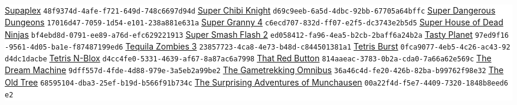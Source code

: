 <tr>
<td><a href="https://www.steamgriddb.com/game/26988" rel="nofollow">Supaplex</a></td>
<td><code>48f9374d-4afe-f721-649d-748c6697d94d</code></td>
</tr>
<tr>
<td><a href="https://www.steamgriddb.com/game/3955" rel="nofollow">Super Chibi Knight</a></td>
<td><code>d69c9eeb-6a5d-4dbc-92bb-67705a64bffc</code></td>
</tr>
<tr>
<td><a href="https://www.steamgriddb.com/game/27958" rel="nofollow">Super Dangerous Dungeons</a></td>
<td><code>17016d47-7059-1d54-e101-238a881e631a</code></td>
</tr>
<tr>
<td><a href="https://www.steamgriddb.com/game/7306" rel="nofollow">Super Granny 4</a></td>
<td><code>c6ecd707-832d-ff07-e2f5-dc3743e2b5d5</code></td>
</tr>
<tr>
<td><a href="https://www.steamgriddb.com/game/2379" rel="nofollow">Super House of Dead Ninjas</a></td>
<td><code>bf4ebd8d-0791-ee89-a76d-efc629221913</code></td>
</tr>
<tr>
<td><a href="https://www.steamgriddb.com/game/36534" rel="nofollow">Super Smash Flash 2</a></td>
<td><code>ed058412-fa96-4ea5-b2cb-2baff6a24b2a</code></td>
</tr>
<tr>
<td><a href="https://www.steamgriddb.com/game/20552" rel="nofollow">Tasty Planet</a></td>
<td><code>97ed9f16-9561-4d05-ba1e-f87487199ed6</code></td>
</tr>
<tr>
<td><a href="https://www.steamgriddb.com/game/17027" rel="nofollow">Tequila Zombies 3</a></td>
<td><code>23857723-4ca8-4e73-b48d-c844501381a1</code></td>
</tr>
<tr>
<td><a href="https://www.steamgriddb.com/game/5260427" rel="nofollow">Tetris Burst</a></td>
<td><code>0fca9077-4eb5-4c26-ac43-92d4dc1dacbe</code></td>
</tr>
<tr>
<td><a href="https://www.steamgriddb.com/game/5260491" rel="nofollow">Tetris N-Blox</a></td>
<td><code>d4cc4fe0-5331-4639-af67-8a87ac6a7998</code></td>
</tr>
<tr>
<td><a href="https://www.steamgriddb.com/game/4889463" rel="nofollow">That Red Button</a></td>
<td><code>814aaeac-3783-0b2a-cda0-7a66a62e569c</code></td>
</tr>
<tr>
<td><a href="https://www.steamgriddb.com/game/31501" rel="nofollow">The Dream Machine</a></td>
<td><code>9dff557d-4fde-4d88-979e-3a5eb2a99be2</code></td>
</tr>
<tr>
<td><a href="https://www.steamgriddb.com/game/5274090" rel="nofollow">The Gametrekking Omnibus</a></td>
<td><code>36a46c4d-fe20-426b-82ba-b99762f98e32</code></td>
</tr>
<tr>
<td><a href="https://www.steamgriddb.com/game/6522" rel="nofollow">The Old Tree</a></td>
<td><code>68595104-dba3-25ef-b19d-b566f91b734c</code></td>
</tr>
<tr>
<td><a href="https://www.steamgriddb.com/game/20952" rel="nofollow">The Surprising Adventures of Munchausen</a></td>
<td><code>00a22f4d-f5e7-4409-7320-1848b8eed6e2</code></td>
</tr>